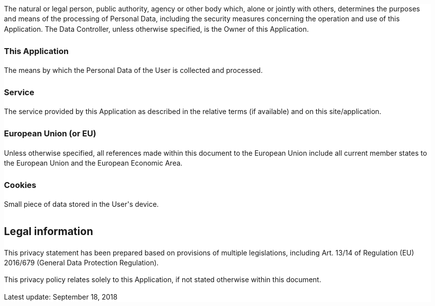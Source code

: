 The natural or legal person, public authority, agency or other body
which, alone or jointly with others, determines the purposes and means
of the processing of Personal Data, including the security measures
concerning the operation and use of this Application. The Data
Controller, unless otherwise specified, is the Owner of this
Application.

### This Application

The means by which the Personal Data of the User is collected and processed.

### Service

The service provided by this Application as described in the relative
terms (if available) and on this site/application.

### European Union (or EU)

Unless otherwise specified, all references made within this document
to the European Union include all current member states to the
European Union and the European Economic Area.

### Cookies

Small piece of data stored in the User's device.

## Legal information

This privacy statement has been prepared based on provisions of
multiple legislations, including Art. 13/14 of Regulation (EU)
2016/679 (General Data Protection Regulation).

This privacy policy relates solely to this Application, if not stated
otherwise within this document.

Latest update: September 18, 2018

